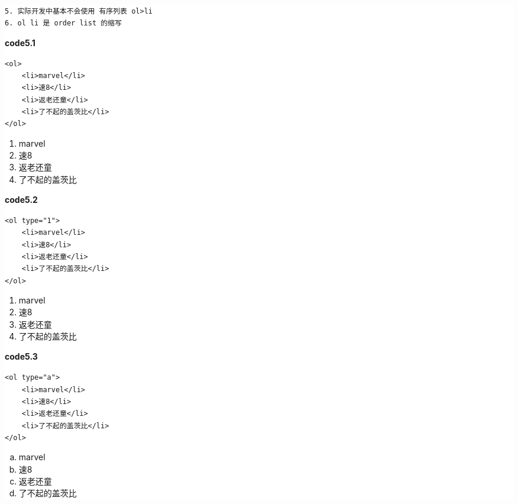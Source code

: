```
5. 实际开发中基本不会使用 有序列表 ol>li
6. ol li 是 order list 的缩写
```

**code5.1**

```
<ol>
    <li>marvel</li>
    <li>速8</li>
    <li>返老还童</li>
    <li>了不起的盖茨比</li>
</ol>
```
<ol>
    <li>marvel</li>
    <li>速8</li>
    <li>返老还童</li>
    <li>了不起的盖茨比</li>
</ol>

**code5.2**

```
<ol type="1">
    <li>marvel</li>
    <li>速8</li>
    <li>返老还童</li>
    <li>了不起的盖茨比</li>
</ol>
```
<ol type="1">
    <li>marvel</li>
    <li>速8</li>
    <li>返老还童</li>
    <li>了不起的盖茨比</li>
</ol>

**code5.3**

```
<ol type="a">
    <li>marvel</li>
    <li>速8</li>
    <li>返老还童</li>
    <li>了不起的盖茨比</li>
</ol>
```
<ol type="a">
    <li>marvel</li>
    <li>速8</li>
    <li>返老还童</li>
    <li>了不起的盖茨比</li>
</ol>
